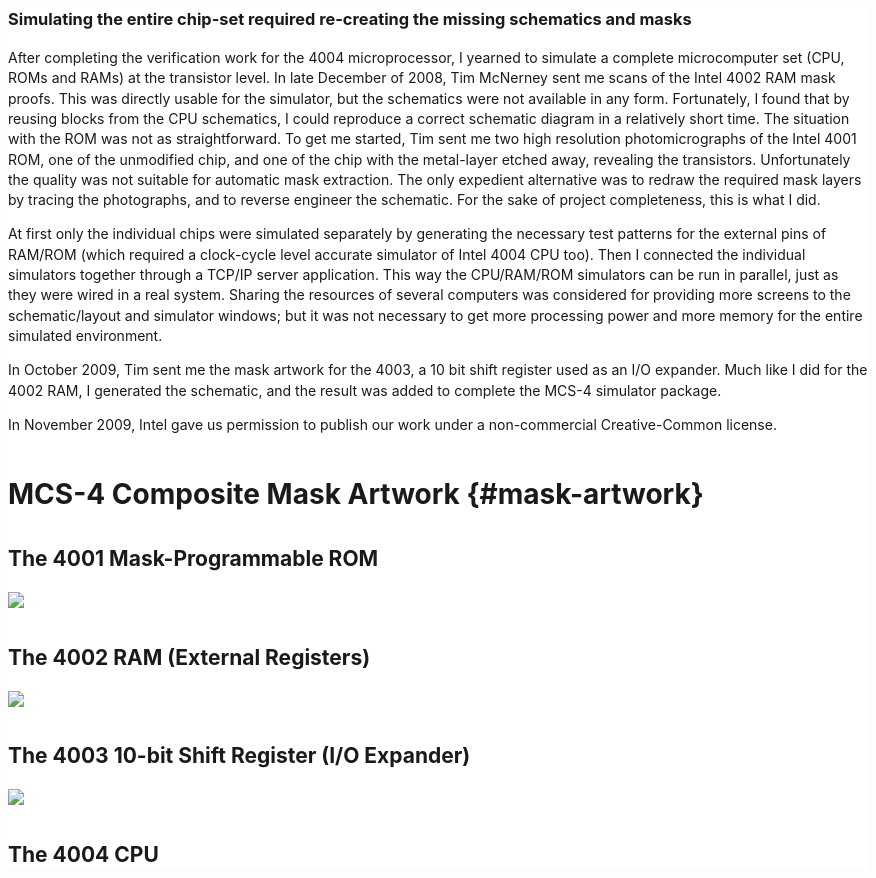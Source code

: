 ### Simulating the entire chip-set required re-creating the missing schematics and masks

After completing the verification work for the 4004 microprocessor, I yearned to simulate a complete
microcomputer set (CPU, ROMs and RAMs) at the transistor level. In late December of 2008, Tim McNerney
sent me scans of the Intel 4002 RAM mask proofs.  This was directly usable for the
simulator, but the schematics were not available in any form.  Fortunately, I found that
by reusing blocks from the CPU schematics, I could reproduce a correct schematic diagram in a relatively short time.
The situation with the ROM was not as straightforward.  To get me started, Tim sent me two high resolution
photomicrographs of the Intel 4001 ROM, one of the unmodified chip, and one of the chip with the
metal-layer etched away, revealing the transistors.  Unfortunately the quality was not
suitable for automatic mask extraction.  The only expedient alternative was to redraw the
required mask layers by tracing the photographs, and to reverse engineer the schematic.  For
the sake of project completeness, this is what I did.

At first only the individual chips were simulated separately by generating the necessary
test patterns for the external pins of RAM/ROM (which required a clock-cycle level accurate
simulator of Intel 4004 CPU too). Then I connected the individual simulators together
through a TCP/IP server application. This way the CPU/RAM/ROM simulators can be run in
parallel, just as they were wired in a real system. Sharing the resources of several
computers was considered for providing more screens to the schematic/layout and simulator
windows; but it was not necessary to get more processing power and more memory for the
entire simulated environment.

In October 2009, Tim sent me the mask artwork for the 4003, a 10 bit shift register used as
an I/O expander.  Much like I did for the 4002 RAM, I generated the schematic, and the result was
added to complete the MCS-4 simulator package.

In November 2009, Intel gave us permission to publish our work under a non-commercial
Creative-Common license.


# MCS-4 Composite Mask Artwork {#mask-artwork}

## The 4001 Mask-Programmable ROM

[![][4001-thumb]][4001]

## The 4002 RAM (External Registers)

[![][4002-thumb]][4002]

## The 4003 10-bit Shift Register (I/O Expander)

[![][4003-thumb]][4003]

## The 4004 CPU


[4001]: http://alumni.media.mit.edu/~mcnerney/2009-4004/4001-masks-composite.jpg
[4001-tiny]: ./2009/4001-composite-tiny.jpg
[4001-thumb]: http://alumni.media.mit.edu/~mcnerney/2009-4004/4001-composite-thumb.jpg
[4002]: http://alumni.media.mit.edu/~mcnerney/2009-4004/4002-masks-composite.jpg
[4002-tiny]: ./2009/4002-composite-tiny.jpg
[4002-thumb]: http://alumni.media.mit.edu/~mcnerney/2009-4004/4002-composite-thumb.jpg
[4003]: http://alumni.media.mit.edu/~mcnerney/2009-4004/4003-masks-composite.jpg
[4003-tiny]: ./2009/4003-composite-tiny.jpg
[4003-thumb]: http://alumni.media.mit.edu/~mcnerney/2009-4004/4003-composite-thumb.jpg
[4004]: http://alumni.media.mit.edu/~mcnerney/2009-4004/4004-masks-composite.jpg
[4004-tiny]: ./2009/4004-composite-tiny.jpg
[4004-thumb]: http://alumni.media.mit.edu/~mcnerney/2009-4004/4004-composite-thumb.jpg